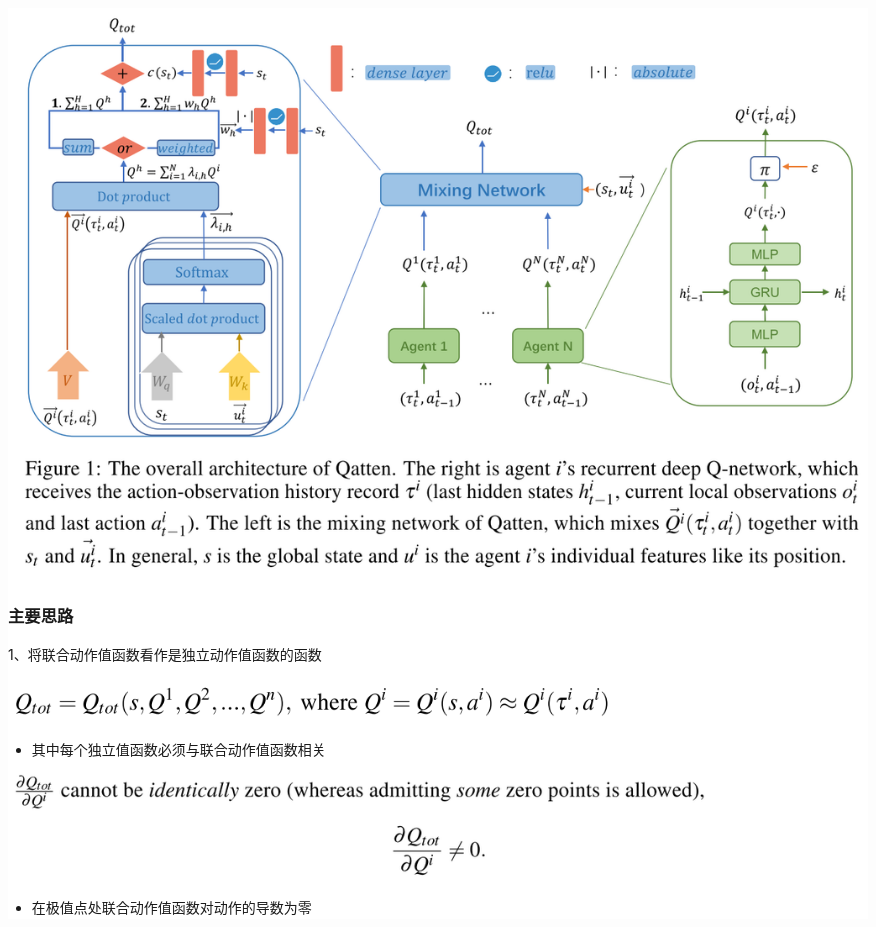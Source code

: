 <img width="100%" src="/images/in-post/2020-07-07-强化学习论文（16）Qatten.assets/image-20200707121725186.png"/>



### 主要思路

1、将联合动作值函数看作是独立动作值函数的函数

<img width="70%" src="/images/in-post/2020-07-07-强化学习论文（16）Qatten.assets/image-20200707122308260.png"/>

- 其中每个独立值函数必须与联合动作值函数相关

<img width="100%" src="/images/in-post/2020-07-07-强化学习论文（16）Qatten.assets/image-20200707122554464.png"/>

- 在极值点处联合动作值函数对动作的导数为零
